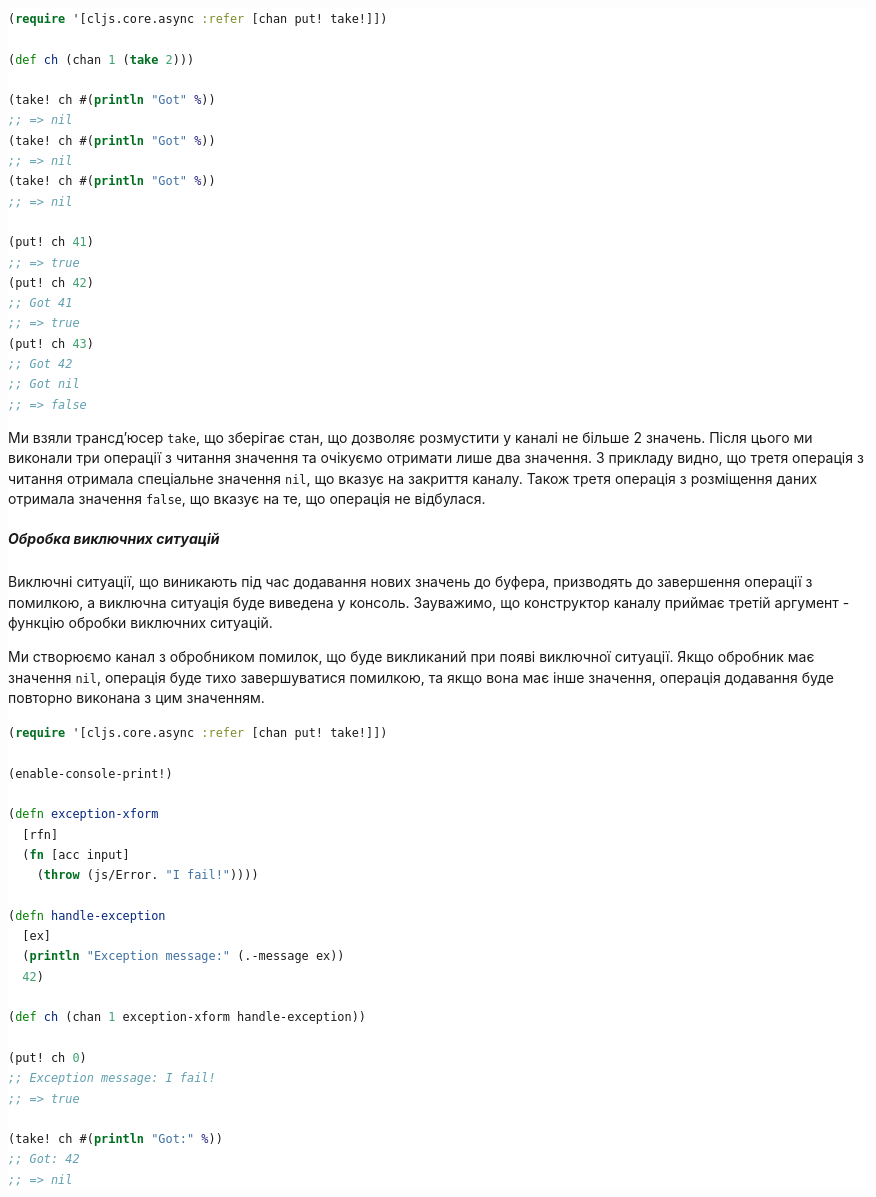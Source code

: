 ```clojure
(require '[cljs.core.async :refer [chan put! take!]])

(def ch (chan 1 (take 2)))

(take! ch #(println "Got" %))
;; => nil
(take! ch #(println "Got" %))
;; => nil
(take! ch #(println "Got" %))
;; => nil

(put! ch 41)
;; => true
(put! ch 42)
;; Got 41
;; => true
(put! ch 43)
;; Got 42
;; Got nil
;; => false
```

Ми взяли трансдʼюсер `take`, що зберігає стан, що дозволяє розмустити у каналі не більше 2 значень. Після цього ми виконали три операції з читання значення та очікуємо отримати лише два значення. З прикладу видно, що третя операція з читання отримала спеціальне значення `nil`, що вказує на закриття каналу. Також третя операція з розміщення даних отримала значення `false`, що вказує на те, що операція не відбулася.

##### Обробка виключних ситуацій

Виключні ситуації, що виникають під час додавання нових значень до буфера, призводять до завершення операції з помилкою, а виключна ситуація буде виведена у консоль. Зауважимо, що конструктор каналу приймає третій аргумент - функцію обробки виключних ситуацій.

Ми створюємо канал з обробником помилок, що буде викликаний при появі виключної ситуації. Якщо обробник має значення `nil`, операція буде тихо завершуватися помилкою, та якщо вона має інше значення, операція додавання буде повторно виконана з цим значенням.

```clojure
(require '[cljs.core.async :refer [chan put! take!]])

(enable-console-print!)

(defn exception-xform
  [rfn]
  (fn [acc input]
    (throw (js/Error. "I fail!"))))

(defn handle-exception
  [ex]
  (println "Exception message:" (.-message ex))
  42)

(def ch (chan 1 exception-xform handle-exception))

(put! ch 0)
;; Exception message: I fail!
;; => true

(take! ch #(println "Got:" %))
;; Got: 42
;; => nil
```
